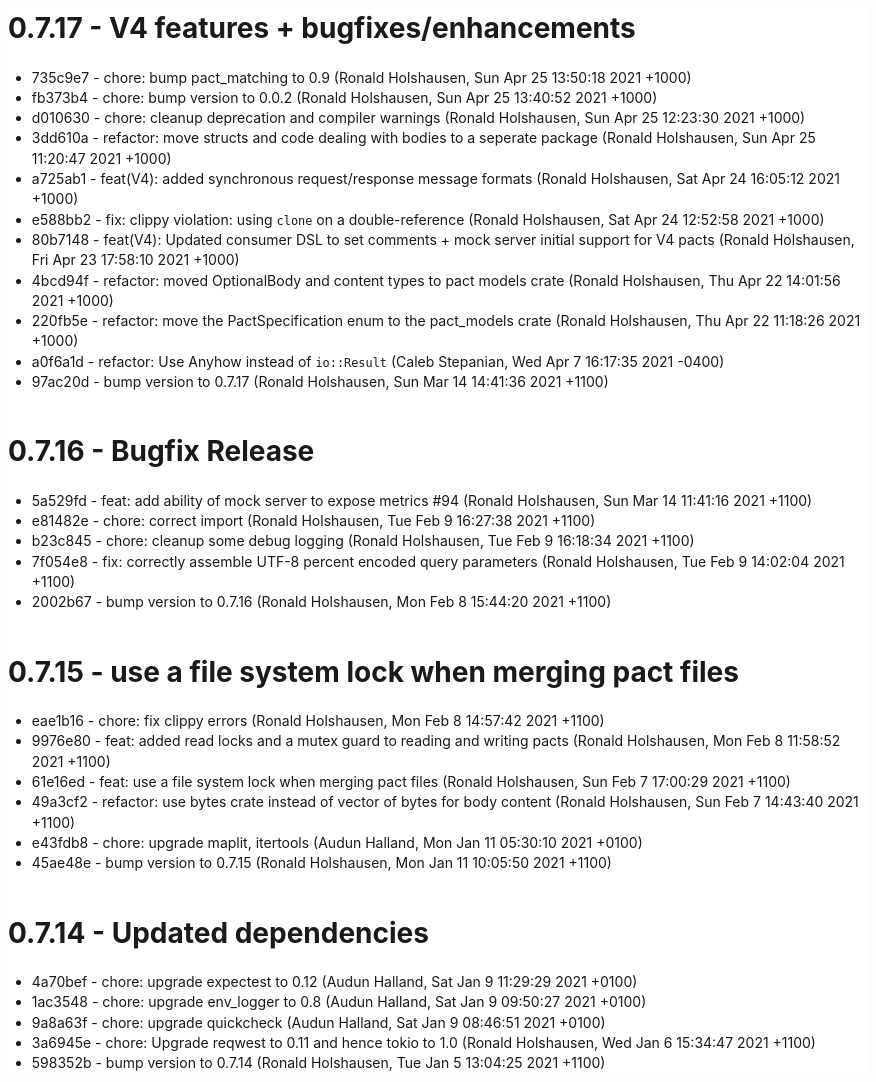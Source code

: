 # 0.7.17 - V4 features + bugfixes/enhancements

* 735c9e7 - chore: bump pact_matching to 0.9 (Ronald Holshausen, Sun Apr 25 13:50:18 2021 +1000)
* fb373b4 - chore: bump version to 0.0.2 (Ronald Holshausen, Sun Apr 25 13:40:52 2021 +1000)
* d010630 - chore: cleanup deprecation and compiler warnings (Ronald Holshausen, Sun Apr 25 12:23:30 2021 +1000)
* 3dd610a - refactor: move structs and code dealing with bodies to a seperate package (Ronald Holshausen, Sun Apr 25 11:20:47 2021 +1000)
* a725ab1 - feat(V4): added synchronous request/response message formats (Ronald Holshausen, Sat Apr 24 16:05:12 2021 +1000)
* e588bb2 - fix: clippy violation: using `clone` on a double-reference (Ronald Holshausen, Sat Apr 24 12:52:58 2021 +1000)
* 80b7148 - feat(V4): Updated consumer DSL to set comments + mock server initial support for V4 pacts (Ronald Holshausen, Fri Apr 23 17:58:10 2021 +1000)
* 4bcd94f - refactor: moved OptionalBody and content types to pact models crate (Ronald Holshausen, Thu Apr 22 14:01:56 2021 +1000)
* 220fb5e - refactor: move the PactSpecification enum to the pact_models crate (Ronald Holshausen, Thu Apr 22 11:18:26 2021 +1000)
* a0f6a1d - refactor: Use Anyhow instead of `io::Result` (Caleb Stepanian, Wed Apr 7 16:17:35 2021 -0400)
* 97ac20d - bump version to 0.7.17 (Ronald Holshausen, Sun Mar 14 14:41:36 2021 +1100)

# 0.7.16 - Bugfix Release

* 5a529fd - feat: add ability of mock server to expose metrics #94 (Ronald Holshausen, Sun Mar 14 11:41:16 2021 +1100)
* e81482e - chore: correct import (Ronald Holshausen, Tue Feb 9 16:27:38 2021 +1100)
* b23c845 - chore: cleanup some debug logging (Ronald Holshausen, Tue Feb 9 16:18:34 2021 +1100)
* 7f054e8 - fix: correctly assemble UTF-8 percent encoded query parameters (Ronald Holshausen, Tue Feb 9 14:02:04 2021 +1100)
* 2002b67 - bump version to 0.7.16 (Ronald Holshausen, Mon Feb 8 15:44:20 2021 +1100)

# 0.7.15 - use a file system lock when merging pact files

* eae1b16 - chore: fix clippy errors (Ronald Holshausen, Mon Feb 8 14:57:42 2021 +1100)
* 9976e80 - feat: added read locks and a mutex guard to reading and writing pacts (Ronald Holshausen, Mon Feb 8 11:58:52 2021 +1100)
* 61e16ed - feat: use a file system lock when merging pact files (Ronald Holshausen, Sun Feb 7 17:00:29 2021 +1100)
* 49a3cf2 - refactor: use bytes crate instead of vector of bytes for body content (Ronald Holshausen, Sun Feb 7 14:43:40 2021 +1100)
* e43fdb8 - chore: upgrade maplit, itertools (Audun Halland, Mon Jan 11 05:30:10 2021 +0100)
* 45ae48e - bump version to 0.7.15 (Ronald Holshausen, Mon Jan 11 10:05:50 2021 +1100)

# 0.7.14 - Updated dependencies

* 4a70bef - chore: upgrade expectest to 0.12 (Audun Halland, Sat Jan 9 11:29:29 2021 +0100)
* 1ac3548 - chore: upgrade env_logger to 0.8 (Audun Halland, Sat Jan 9 09:50:27 2021 +0100)
* 9a8a63f - chore: upgrade quickcheck (Audun Halland, Sat Jan 9 08:46:51 2021 +0100)
* 3a6945e - chore: Upgrade reqwest to 0.11 and hence tokio to 1.0 (Ronald Holshausen, Wed Jan 6 15:34:47 2021 +1100)
* 598352b - bump version to 0.7.14 (Ronald Holshausen, Tue Jan 5 13:04:25 2021 +1100)
